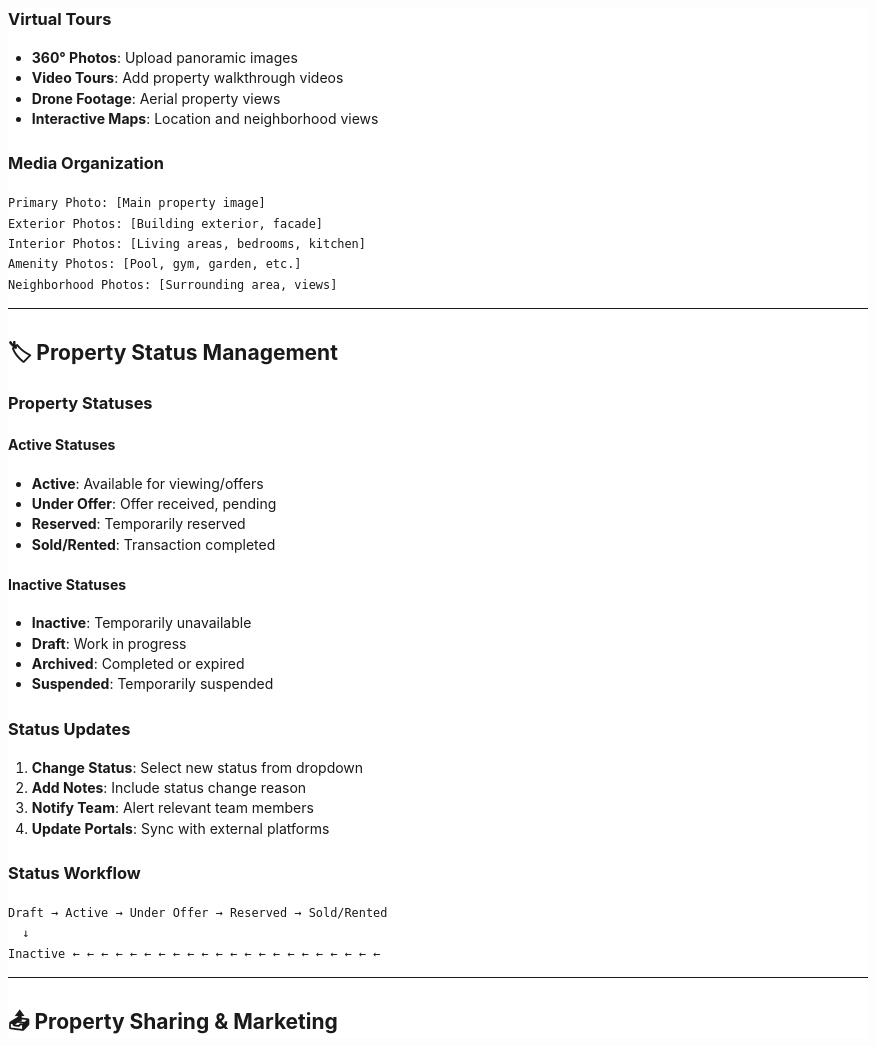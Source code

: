 ### Virtual Tours
- **360° Photos**: Upload panoramic images
- **Video Tours**: Add property walkthrough videos
- **Drone Footage**: Aerial property views
- **Interactive Maps**: Location and neighborhood views

### Media Organization
```
Primary Photo: [Main property image]
Exterior Photos: [Building exterior, facade]
Interior Photos: [Living areas, bedrooms, kitchen]
Amenity Photos: [Pool, gym, garden, etc.]
Neighborhood Photos: [Surrounding area, views]
```

---

## 🏷️ Property Status Management

### Property Statuses

#### Active Statuses
- **Active**: Available for viewing/offers
- **Under Offer**: Offer received, pending
- **Reserved**: Temporarily reserved
- **Sold/Rented**: Transaction completed

#### Inactive Statuses
- **Inactive**: Temporarily unavailable
- **Draft**: Work in progress
- **Archived**: Completed or expired
- **Suspended**: Temporarily suspended

### Status Updates
1. **Change Status**: Select new status from dropdown
2. **Add Notes**: Include status change reason
3. **Notify Team**: Alert relevant team members
4. **Update Portals**: Sync with external platforms

### Status Workflow
```
Draft → Active → Under Offer → Reserved → Sold/Rented
  ↓
Inactive ← ← ← ← ← ← ← ← ← ← ← ← ← ← ← ← ← ← ← ← ← ←
```

---

## 📤 Property Sharing & Marketing
